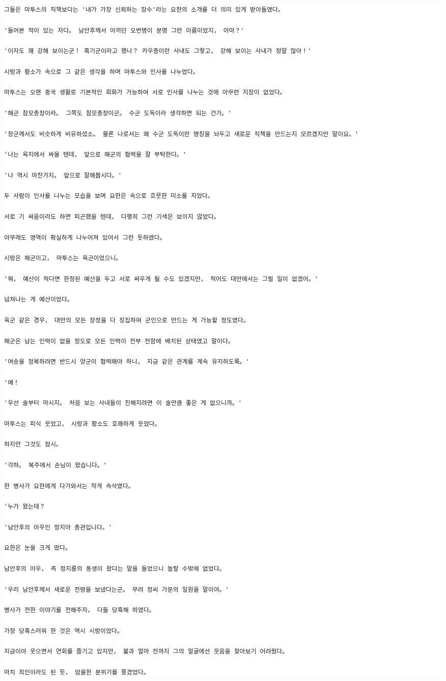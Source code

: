 	그들은 마투스의 직책보다는 '내가 가장 신뢰하는 장수'라는 요한의 소개를 더 의미 있게 받아들였다。

	'들어본 적이 있는 자다。 남안후께서 아끼던 오번병이 분명 그런 이름이었지， 아마？'

	'이자도 꽤 강해 보이는군！ 흑기군이라고 했나？ 카우종이란 사내도 그렇고， 강해 보이는 사내가 정말 많아！'

	시랑과 황소가 속으로 그 같은 생각을 하며 마투스와 인사를 나누었다。

	마투스는 오랜 중국 생활로 기본적인 회화가 가능하여 서로 인사를 나누는 것에 아무런 지장이 없었다。

	'해군 참모총장이라。 그쪽도 참모총장이군。 수군 도독이라 생각하면 되는 건가。'

	'장군께서도 비슷하게 비유하셨소。 물론 나로서는 왜 수군 도독이란 명칭을 놔두고 새로운 직책을 만드는지 모르겠지만 말이요。'

	'나는 육지에서 싸울 텐데， 앞으로 해군의 협력을 잘 부탁한다。'

	'나 역시 마찬가지。 앞으로 잘해봅시다。'

	두 사람이 인사를 나누는 모습을 보며 요한은 속으로 흐뭇한 미소를 지었다。

	서로 기 싸움이라도 하면 피곤했을 텐데， 다행히 그런 기색은 보이지 않았다。

	아무래도 영역이 확실하게 나누어져 있어서 그런 듯하였다。

	시랑은 해군이고， 마투스는 육군이었으니。

	'뭐， 예산이 적다면 한정된 예산을 두고 서로 싸우게 될 수도 있겠지만， 적어도 대만에서는 그럴 일이 없겠어。'

	넘쳐나는 게 예산이었다。

	육군 같은 경우， 대만의 모든 장정을 다 징집하여 군인으로 만드는 게 가능할 정도였다。

	해군은 남는 인력이 없을 정도로 모든 인력이 전부 전함에 배치된 상태였고 말이다。

	'여송을 정복하려면 반드시 양군이 협력해야 하니， 지금 같은 관계를 계속 유지하도록。'

	'예！

	'우선 술부터 마시지。 처음 보는 사내들이 친해지려면 이 술만큼 좋은 게 없으니까。'

	마투스는 피식 웃었고， 시랑과 황소도 호쾌하게 웃었다。

	하지만 그것도 잠시。

	'각하。 복주에서 손님이 왔습니다。'

	한 병사가 요한에게 다가와서는 작게 속삭였다。

	'누가 왔는데？

	'남안후의 아우인 정지아 총관입니다。'

	요한은 눈을 크게 떴다。

	남안후의 아우， 즉 정지룡의 동생이 왔다는 말을 들었으니 놀랄 수밖에 없었다。

	'우리 남안후께서 새로운 전령을 보냈다는군。 무려 정씨 가문의 일원을 말이야。'

	병사가 전한 이야기를 전해주자， 다들 당혹해 하였다。

	가장 당혹스러워 한 것은 역시 시랑이었다。

	지금이야 웃으면서 연회를 즐기고 있지만， 불과 얼마 전까지 그의 얼굴에선 웃음을 찾아보기 어려웠다。

	마치 죄인이라도 된 듯， 암울한 분위기를 풍겼었다。
